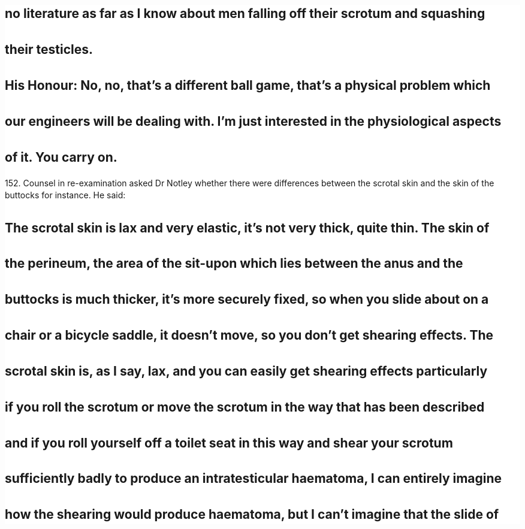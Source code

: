 ## no literature as far as I know about men falling off their scrotum and squashing 

## their testicles. 

## His Honour: No, no, that’s a different ball game, that’s a physical problem which 

## our engineers will be dealing with. I’m just interested in the physiological aspects 

## of it. You carry on. 

152\. Counsel in re-examination asked Dr Notley whether there were differences between the scrotal skin and the skin of the buttocks for instance. He said: 

## The scrotal skin is lax and very elastic, it’s not very thick, quite thin. The skin of 

## the perineum, the area of the sit-upon which lies between the anus and the 

## buttocks is much thicker, it’s more securely fixed, so when you slide about on a 

## chair or a bicycle saddle, it doesn’t move, so you don’t get shearing effects. The 

## scrotal skin is, as I say, lax, and you can easily get shearing effects particularly 

## if you roll the scrotum or move the scrotum in the way that has been described 

## and if you roll yourself off a toilet seat in this way and shear your scrotum 

## sufficiently badly to produce an intratesticular haematoma, I can entirely imagine 

## how the shearing would produce haematoma, but I can’t imagine that the slide of 
